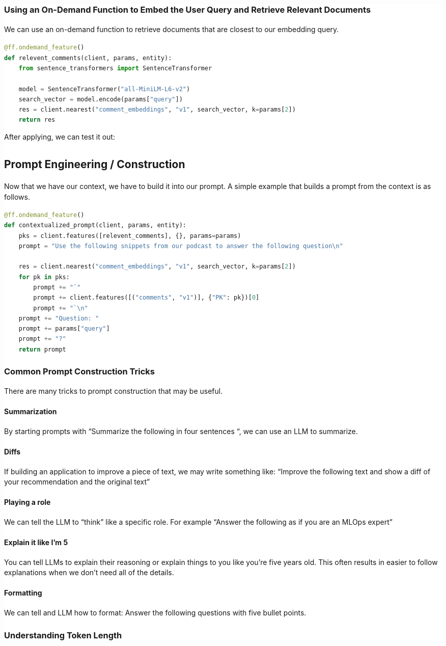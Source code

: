 
### Using an On-Demand Function to Embed the User Query and Retrieve Relevant Documents

We can use an on-demand function to retrieve documents that are closest to our embedding query.

```py
@ff.ondemand_feature()
def relevent_comments(client, params, entity):
    from sentence_transformers import SentenceTransformer

    model = SentenceTransformer("all-MiniLM-L6-v2")
    search_vector = model.encode(params["query"])
    res = client.nearest("comment_embeddings", "v1", search_vector, k=params[2])
    return res
```

After applying, we can test it out:


## Prompt Engineering / Construction
Now that we have our context, we have to build it into our prompt. A simple example that builds a prompt from the context is as follows.

```py
@ff.ondemand_feature()
def contextualized_prompt(client, params, entity):
    pks = client.features([relevent_comments], {}, params=params)
    prompt = "Use the following snippets from our podcast to answer the following question\n"

    res = client.nearest("comment_embeddings", "v1", search_vector, k=params[2])
    for pk in pks:
        prompt += "`"
        prompt += client.features([("comments", "v1")], {"PK": pk})[0]
        prompt += "`\n"
    prompt += "Question: "
    prompt += params["query"]
    prompt += "?"
    return prompt

```
### Common Prompt Construction Tricks
There are many tricks to prompt construction that may be useful.
#### Summarization
By starting prompts with “Summarize the following in four sentences “, we can use an LLM to summarize.
#### Diffs
If building an application to improve a piece of text, we may write something like: “Improve the following text and show a diff of your recommendation and the original text”
#### Playing a role
We can tell the LLM to “think” like a specific role. For example “Answer the following as if you are an MLOps expert”
#### Explain it like I’m 5
You can tell LLMs to explain their reasoning or explain things to you like you’re five years old. This often results in easier to follow explanations when we don’t need all of the details.
#### Formatting
We can tell and LLM how to format:
Answer the following questions with five bullet points.
### Understanding Token Length